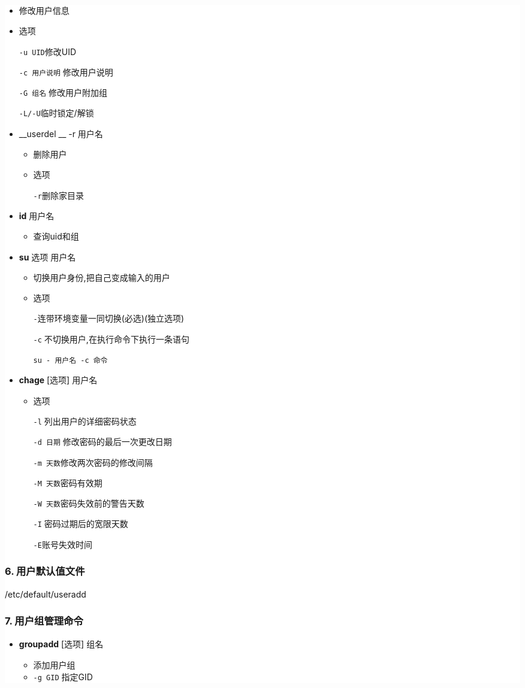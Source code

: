   * 修改用户信息

  * 选项

    `-u UID`修改UID

    `-c 用户说明` 修改用户说明

    `-G 组名` 修改用户附加组

    `-L/-U`临时锁定/解锁

* __userdel __ -r 用户名

  * 删除用户

  * 选项

    `-r`删除家目录

* __id__ 用户名

  * 查询uid和组

* __su__ 选项 用户名

  * 切换用户身份,把自己变成输入的用户

  * 选项

    `-`连带环境变量一同切换(必选)(独立选项)

    `-c` 不切换用户,在执行命令下执行一条语句

    `su - 用户名 -c 命令`

* __chage__ [选项] 用户名

  * 选项

    `-l` 列出用户的详细密码状态

    `-d 日期` 修改密码的最后一次更改日期

    `-m 天数`修改两次密码的修改间隔

    `-M 天数`密码有效期

    `-W 天数`密码失效前的警告天数

    `-I` 密码过期后的宽限天数

    `-E`账号失效时间

### 6. 用户默认值文件

/etc/default/useradd

### 7. 用户组管理命令

* __groupadd__ [选项] 组名

  * 添加用户组
  * `-g GID` 指定GID
